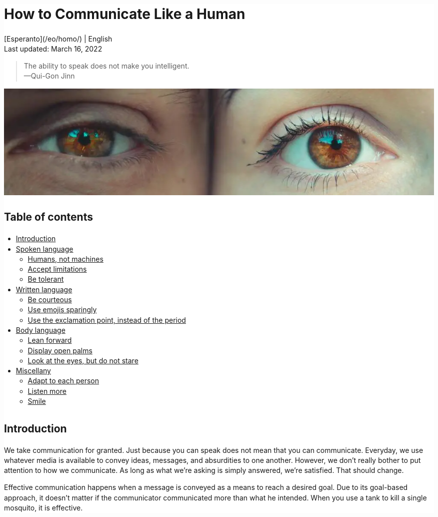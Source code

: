 How to Communicate Like a Human
===============================

<div class="center">[Esperanto](/eo/homo/) | English</div>
<div class="center">Last updated: March 16, 2022</div>

>The ability to speak does not make you intelligent.<br>
>—Qui-Gon Jinn

<img src="/images/site/andriyko-podilnyk-zGQ17qQMaaM-unsplash-1008x250.webp" style="display: block; width: 100%; margin-left: auto; margin-right: auto;" alt="andriyko-podilnyk-zGQ17qQMaaM-unsplash" title="andriyko-podilnyk-zGQ17qQMaaM-unsplash-1008x250"/>


<a name="toc">Table of contents</a>
-----------------------------------

- [Introduction](#introduction)
- [Spoken language](#spoken)
  + [Humans, not machines](#humans)
  + [Accept limitations](#limitations)
  + [Be tolerant](#tolerant)
- [Written language](#written)
  + [Be courteous](#courteous)
  + [Use emojis sparingly](#emojis)
  + [Use the exclamation point, instead of the period](#exclamation)
- [Body language](#body)
  + [Lean forward](#lean) 
  + [Display open palms](#palms)
  + [Look at the eyes, but do not stare](#eyes)
- [Miscellany](#miscellany)
  + [Adapt to each person](#adapt)
  + [Listen more](#listen)
  + [Smile](#smile)


<a name="introduction">Introduction</a>
---------------------------------------

We take communication for granted. Just because you can speak does not mean that you can
communicate. Everyday, we use whatever media is available to convey ideas, messages, and absurdities
to one another. However, we don’t really bother to put attention to how we communicate. As long as
what we’re asking is simply answered, we’re satisfied. That should change.

Effective communication happens when a message is conveyed as a means to reach a desired
goal. Due to its goal-based approach, it doesn’t matter if the communicator communicated more than what
he intended. When you use a tank to kill a single mosquito, it is effective.
